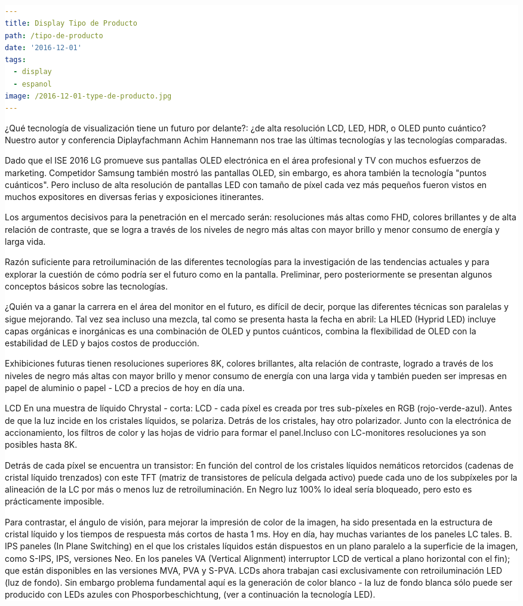 ```yaml
---
title: Display Tipo de Producto
path: /tipo-de-producto
date: '2016-12-01'
tags:
  - display
  - espanol
image: /2016-12-01-type-de-producto.jpg
---
```


¿Qué tecnología de visualización tiene un futuro por delante?: ¿de alta resolución LCD, LED, HDR, o OLED punto cuántico? Nuestro autor y conferencia Diplayfachmann Achim Hannemann nos trae las últimas tecnologías y las tecnologías comparadas.

Dado que el ISE 2016 LG promueve sus pantallas OLED electrónica en el área profesional y TV con muchos esfuerzos de marketing. Competidor Samsung también mostró las pantallas OLED, sin embargo, es ahora también la tecnología "puntos cuánticos". Pero incluso de alta resolución de pantallas LED con tamaño de píxel cada vez más pequeños fueron vistos en muchos expositores en diversas ferias y exposiciones itinerantes.

Los argumentos decisivos para la penetración en el mercado serán: resoluciones más altas como FHD, colores brillantes y de alta relación de contraste, que se logra a través de los niveles de negro más altas con mayor brillo y menor consumo de energía y larga vida.

Razón suficiente para retroiluminación de las diferentes tecnologías para la investigación de las tendencias actuales y para explorar la cuestión de cómo podría ser el futuro como en la pantalla. Preliminar, pero posteriormente se presentan algunos conceptos básicos sobre las tecnologías.

¿Quién va a ganar la carrera en el área del monitor en el futuro, es difícil de decir, porque las diferentes técnicas son paralelas y sigue mejorando. Tal vez sea incluso una mezcla, tal como se presenta hasta la fecha en abril: La HLED (Hyprid LED) incluye capas orgánicas e inorgánicas es una combinación de OLED y puntos cuánticos, combina la flexibilidad de OLED con la estabilidad de LED y bajos costos de producción.

Exhibiciones futuras tienen resoluciones superiores 8K, colores brillantes, alta relación de contraste, logrado a través de los niveles de negro más altas con mayor brillo y menor consumo de energía con una larga vida y también pueden ser impresas en papel de aluminio o papel - LCD a precios de hoy en día una.

LCD
En una muestra de líquido Chrystal - corta: LCD - cada píxel es creada por tres sub-píxeles en RGB (rojo-verde-azul). Antes de que la luz incide en los cristales líquidos, se polariza. Detrás de los cristales, hay otro polarizador. Junto con la electrónica de accionamiento, los filtros de color y las hojas de vidrio para formar el panel.Incluso con LC-monitores resoluciones ya son posibles hasta 8K.

Detrás de cada píxel se encuentra un transistor: En función del control de los cristales líquidos nemáticos retorcidos (cadenas de cristal líquido trenzados) con este TFT (matriz de transistores de película delgada activo) puede cada uno de los subpíxeles por la alineación de la LC por más o menos luz de retroiluminación. En Negro luz 100% lo ideal sería bloqueado, pero esto es prácticamente imposible.

Para contrastar, el ángulo de visión, para mejorar la impresión de color de la imagen, ha sido presentada en la estructura de cristal líquido y los tiempos de respuesta más cortos de hasta 1 ms. Hoy en día, hay muchas variantes de los paneles LC tales. B. IPS paneles (In Plane Switching) en el que los cristales líquidos están dispuestos en un plano paralelo a la superficie de la imagen, como S-IPS, IPS, versiones Neo. En los paneles VA (Vertical Alignment) interruptor LCD de vertical a plano horizontal con el fin); que están disponibles en las versiones MVA, PVA y S-PVA. LCDs ahora trabajan casi exclusivamente con retroiluminación LED (luz de fondo). Sin embargo problema fundamental aquí es la generación de color blanco - la luz de fondo blanca sólo puede ser producido con LEDs azules con Phosporbeschichtung, (ver a continuación la tecnología LED).
